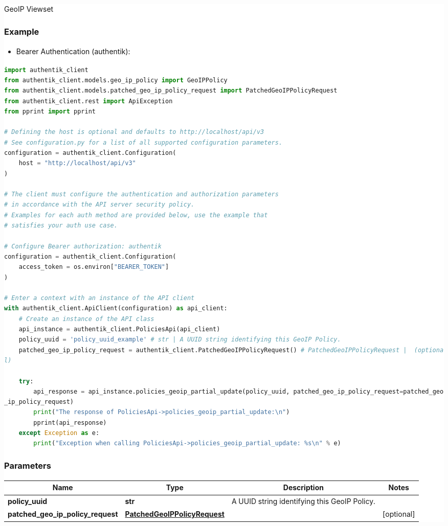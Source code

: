 

GeoIP Viewset

### Example

* Bearer Authentication (authentik):

```python
import authentik_client
from authentik_client.models.geo_ip_policy import GeoIPPolicy
from authentik_client.models.patched_geo_ip_policy_request import PatchedGeoIPPolicyRequest
from authentik_client.rest import ApiException
from pprint import pprint

# Defining the host is optional and defaults to http://localhost/api/v3
# See configuration.py for a list of all supported configuration parameters.
configuration = authentik_client.Configuration(
    host = "http://localhost/api/v3"
)

# The client must configure the authentication and authorization parameters
# in accordance with the API server security policy.
# Examples for each auth method are provided below, use the example that
# satisfies your auth use case.

# Configure Bearer authorization: authentik
configuration = authentik_client.Configuration(
    access_token = os.environ["BEARER_TOKEN"]
)

# Enter a context with an instance of the API client
with authentik_client.ApiClient(configuration) as api_client:
    # Create an instance of the API class
    api_instance = authentik_client.PoliciesApi(api_client)
    policy_uuid = 'policy_uuid_example' # str | A UUID string identifying this GeoIP Policy.
    patched_geo_ip_policy_request = authentik_client.PatchedGeoIPPolicyRequest() # PatchedGeoIPPolicyRequest |  (optional)

    try:
        api_response = api_instance.policies_geoip_partial_update(policy_uuid, patched_geo_ip_policy_request=patched_geo_ip_policy_request)
        print("The response of PoliciesApi->policies_geoip_partial_update:\n")
        pprint(api_response)
    except Exception as e:
        print("Exception when calling PoliciesApi->policies_geoip_partial_update: %s\n" % e)
```



### Parameters


Name | Type | Description  | Notes
------------- | ------------- | ------------- | -------------
 **policy_uuid** | **str**| A UUID string identifying this GeoIP Policy. | 
 **patched_geo_ip_policy_request** | [**PatchedGeoIPPolicyRequest**](PatchedGeoIPPolicyRequest.md)|  | [optional] 
